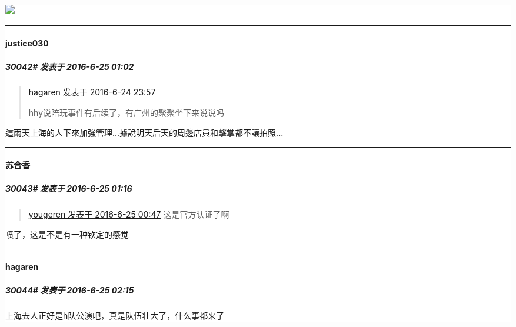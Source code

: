 







<img src="http://img.saraba1st.com/forum/201606/25/004652grw92p39ptwzrppp.png" referrerpolicy="no-referrer">












-----

####  justice030  
##### 30042#       发表于 2016-6-25 01:02



<blockquote><a href="httphttps://bbs.saraba1st.com/2b/forum.php?mod=redirect&amp;goto=findpost&amp;pid=32760561&amp;ptid=1105387" target="_blank">hagaren 发表于 2016-6-24 23:57</a>

hhy说陪玩事件有后续了，有广州的聚聚坐下来说说吗</blockquote>
這兩天上海的人下來加強管理...據說明天后天的周邊店員和擊掌都不讓拍照...







-----

####  苏合香  
##### 30043#       发表于 2016-6-25 01:16



<blockquote><a href="httphttps://bbs.saraba1st.com/2b/forum.php?mod=redirect&amp;amp;goto=findpost&amp;amp;pid=32760943&amp;amp;ptid=1105387" target="_blank">yougeren 发表于 2016-6-25 00:47</a>
这是官方认证了啊</blockquote>
喷了，这是不是有一种钦定的感觉







-----

####  hagaren  
##### 30044#       发表于 2016-6-25 02:15




上海去人正好是h队公演吧，真是队伍壮大了，什么事都来了



